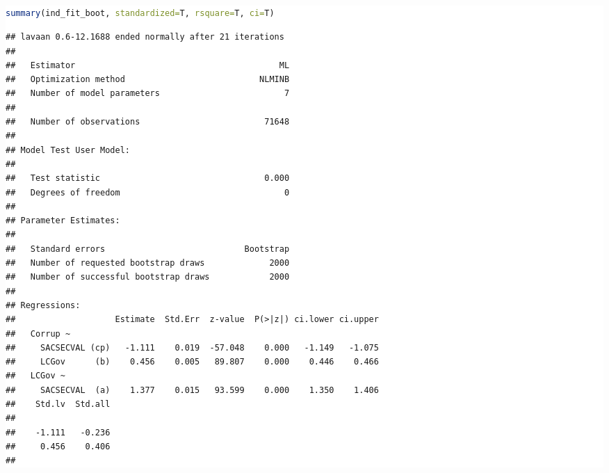 ``` r
summary(ind_fit_boot, standardized=T, rsquare=T, ci=T)
```

    ## lavaan 0.6-12.1688 ended normally after 21 iterations
    ## 
    ##   Estimator                                         ML
    ##   Optimization method                           NLMINB
    ##   Number of model parameters                         7
    ##                                                       
    ##   Number of observations                         71648
    ##                                                       
    ## Model Test User Model:
    ##                                                       
    ##   Test statistic                                 0.000
    ##   Degrees of freedom                                 0
    ## 
    ## Parameter Estimates:
    ## 
    ##   Standard errors                            Bootstrap
    ##   Number of requested bootstrap draws             2000
    ##   Number of successful bootstrap draws            2000
    ## 
    ## Regressions:
    ##                    Estimate  Std.Err  z-value  P(>|z|) ci.lower ci.upper
    ##   Corrup ~                                                              
    ##     SACSECVAL (cp)   -1.111    0.019  -57.048    0.000   -1.149   -1.075
    ##     LCGov      (b)    0.456    0.005   89.807    0.000    0.446    0.466
    ##   LCGov ~                                                               
    ##     SACSECVAL  (a)    1.377    0.015   93.599    0.000    1.350    1.406
    ##    Std.lv  Std.all
    ##                   
    ##    -1.111   -0.236
    ##     0.456    0.406
    ##                   
